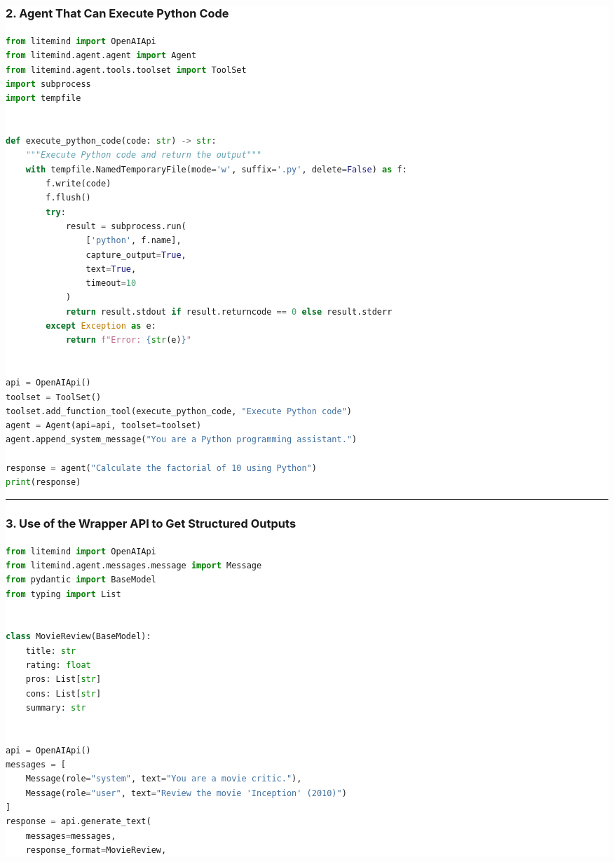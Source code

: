 
### 2. Agent That Can Execute Python Code

```python
from litemind import OpenAIApi
from litemind.agent.agent import Agent
from litemind.agent.tools.toolset import ToolSet
import subprocess
import tempfile


def execute_python_code(code: str) -> str:
    """Execute Python code and return the output"""
    with tempfile.NamedTemporaryFile(mode='w', suffix='.py', delete=False) as f:
        f.write(code)
        f.flush()
        try:
            result = subprocess.run(
                ['python', f.name],
                capture_output=True,
                text=True,
                timeout=10
            )
            return result.stdout if result.returncode == 0 else result.stderr
        except Exception as e:
            return f"Error: {str(e)}"


api = OpenAIApi()
toolset = ToolSet()
toolset.add_function_tool(execute_python_code, "Execute Python code")
agent = Agent(api=api, toolset=toolset)
agent.append_system_message("You are a Python programming assistant.")

response = agent("Calculate the factorial of 10 using Python")
print(response)
```

---

### 3. Use of the Wrapper API to Get Structured Outputs

```python
from litemind import OpenAIApi
from litemind.agent.messages.message import Message
from pydantic import BaseModel
from typing import List


class MovieReview(BaseModel):
    title: str
    rating: float
    pros: List[str]
    cons: List[str]
    summary: str


api = OpenAIApi()
messages = [
    Message(role="system", text="You are a movie critic."),
    Message(role="user", text="Review the movie 'Inception' (2010)")
]
response = api.generate_text(
    messages=messages,
    response_format=MovieReview,
```